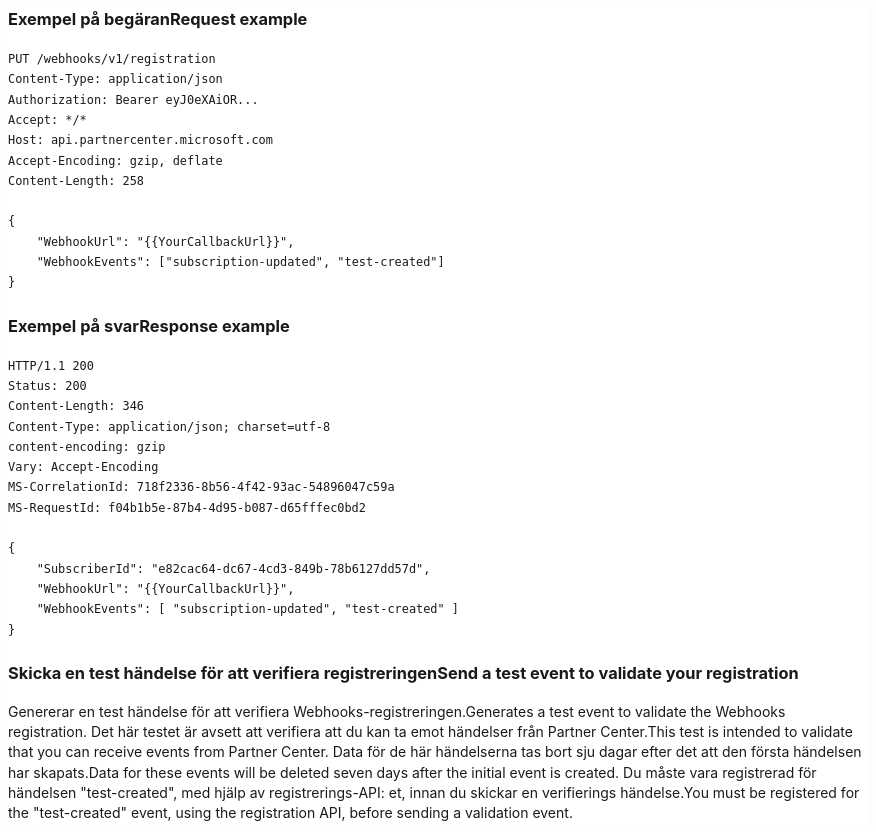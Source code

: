 ### <a name="request-example"></a><span data-ttu-id="75a3e-204">Exempel på begäran</span><span class="sxs-lookup"><span data-stu-id="75a3e-204">Request example</span></span>

```http
PUT /webhooks/v1/registration
Content-Type: application/json
Authorization: Bearer eyJ0eXAiOR...
Accept: */*
Host: api.partnercenter.microsoft.com
Accept-Encoding: gzip, deflate
Content-Length: 258

{
    "WebhookUrl": "{{YourCallbackUrl}}",
    "WebhookEvents": ["subscription-updated", "test-created"]
}
```

### <a name="response-example"></a><span data-ttu-id="75a3e-205">Exempel på svar</span><span class="sxs-lookup"><span data-stu-id="75a3e-205">Response example</span></span>

```http
HTTP/1.1 200
Status: 200
Content-Length: 346
Content-Type: application/json; charset=utf-8
content-encoding: gzip
Vary: Accept-Encoding
MS-CorrelationId: 718f2336-8b56-4f42-93ac-54896047c59a
MS-RequestId: f04b1b5e-87b4-4d95-b087-d65fffec0bd2

{
    "SubscriberId": "e82cac64-dc67-4cd3-849b-78b6127dd57d",
    "WebhookUrl": "{{YourCallbackUrl}}",
    "WebhookEvents": [ "subscription-updated", "test-created" ]
}
```

### <a name="send-a-test-event-to-validate-your-registration"></a><span data-ttu-id="75a3e-206">Skicka en test händelse för att verifiera registreringen</span><span class="sxs-lookup"><span data-stu-id="75a3e-206">Send a test event to validate your registration</span></span>

<span data-ttu-id="75a3e-207">Genererar en test händelse för att verifiera Webhooks-registreringen.</span><span class="sxs-lookup"><span data-stu-id="75a3e-207">Generates a test event to validate the Webhooks registration.</span></span> <span data-ttu-id="75a3e-208">Det här testet är avsett att verifiera att du kan ta emot händelser från Partner Center.</span><span class="sxs-lookup"><span data-stu-id="75a3e-208">This test is intended to validate that you can receive events from Partner Center.</span></span> <span data-ttu-id="75a3e-209">Data för de här händelserna tas bort sju dagar efter det att den första händelsen har skapats.</span><span class="sxs-lookup"><span data-stu-id="75a3e-209">Data for these events will be deleted seven days after the initial event is created.</span></span> <span data-ttu-id="75a3e-210">Du måste vara registrerad för händelsen "test-created", med hjälp av registrerings-API: et, innan du skickar en verifierings händelse.</span><span class="sxs-lookup"><span data-stu-id="75a3e-210">You must be registered for the "test-created" event, using the registration API, before sending a validation event.</span></span>
